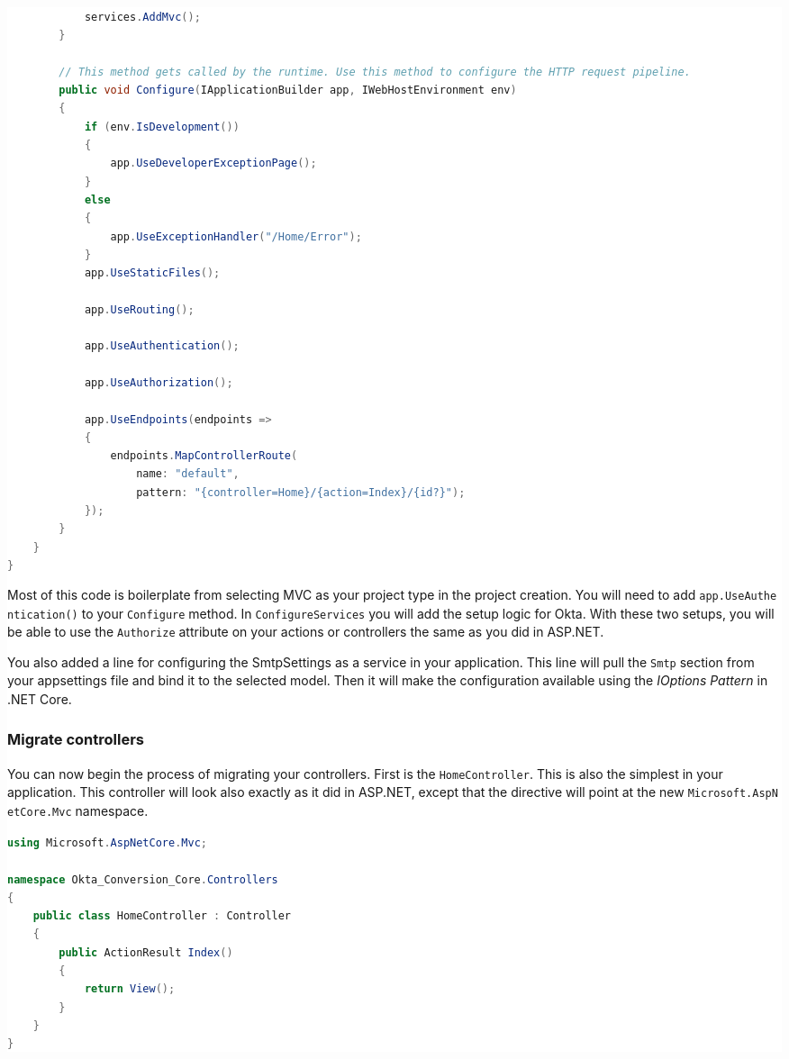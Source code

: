 ```csharp
            services.AddMvc();
        }

        // This method gets called by the runtime. Use this method to configure the HTTP request pipeline.
        public void Configure(IApplicationBuilder app, IWebHostEnvironment env)
        {
            if (env.IsDevelopment())
            {
                app.UseDeveloperExceptionPage();
            }
            else
            {
                app.UseExceptionHandler("/Home/Error");
            }
            app.UseStaticFiles();

            app.UseRouting();

            app.UseAuthentication();

            app.UseAuthorization();

            app.UseEndpoints(endpoints =>
            {
                endpoints.MapControllerRoute(
                    name: "default",
                    pattern: "{controller=Home}/{action=Index}/{id?}");
            });
        }
    }
}
```

Most of this code is boilerplate from selecting MVC as your project type in the project creation. You will need to add `app.UseAuthentication()` to your `Configure` method. In `ConfigureServices` you will add the setup logic for Okta. With these two setups, you will be able to use the `Authorize` attribute on your actions or controllers the same as you did in ASP.NET.

You also added a line for configuring the SmtpSettings as a service in your application. This line will pull the `Smtp` section from your appsettings file and bind it to the selected model. Then it will make the configuration available using the *IOptions Pattern* in .NET Core.  

### Migrate controllers

You can now begin the process of migrating your controllers. First is the `HomeController`. This is also the simplest in your application. This controller will look also exactly as it did in ASP.NET, except that the directive will point at the new `Microsoft.AspNetCore.Mvc` namespace.

```csharp
using Microsoft.AspNetCore.Mvc;

namespace Okta_Conversion_Core.Controllers
{
    public class HomeController : Controller
    {
        public ActionResult Index()
        {
            return View();
        }
    }
}
```

